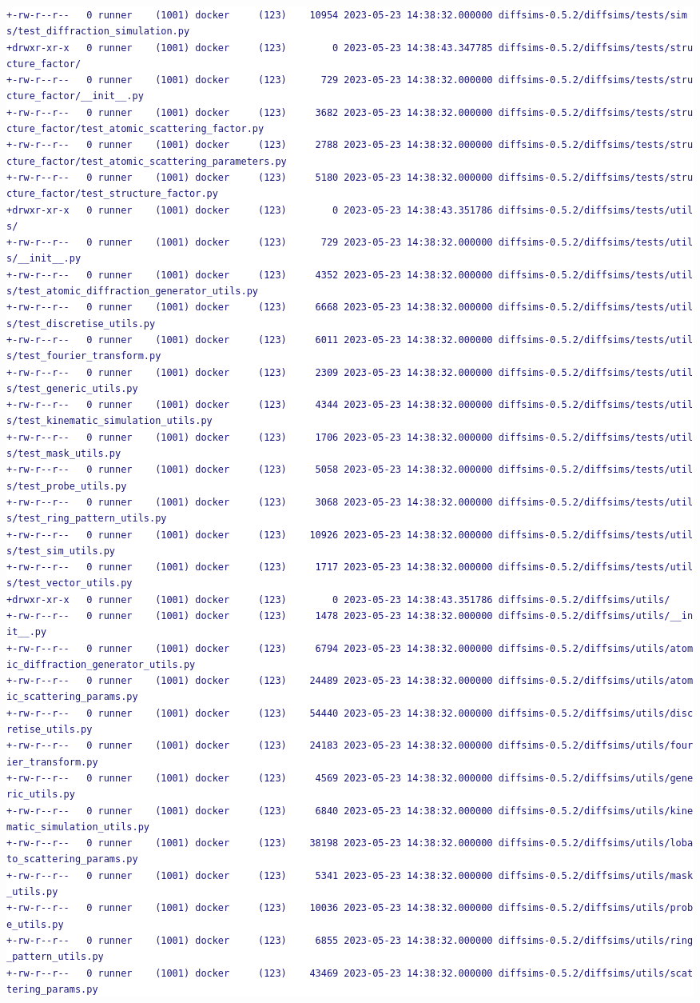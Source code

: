 ```diff
+-rw-r--r--   0 runner    (1001) docker     (123)    10954 2023-05-23 14:38:32.000000 diffsims-0.5.2/diffsims/tests/sims/test_diffraction_simulation.py
+drwxr-xr-x   0 runner    (1001) docker     (123)        0 2023-05-23 14:38:43.347785 diffsims-0.5.2/diffsims/tests/structure_factor/
+-rw-r--r--   0 runner    (1001) docker     (123)      729 2023-05-23 14:38:32.000000 diffsims-0.5.2/diffsims/tests/structure_factor/__init__.py
+-rw-r--r--   0 runner    (1001) docker     (123)     3682 2023-05-23 14:38:32.000000 diffsims-0.5.2/diffsims/tests/structure_factor/test_atomic_scattering_factor.py
+-rw-r--r--   0 runner    (1001) docker     (123)     2788 2023-05-23 14:38:32.000000 diffsims-0.5.2/diffsims/tests/structure_factor/test_atomic_scattering_parameters.py
+-rw-r--r--   0 runner    (1001) docker     (123)     5180 2023-05-23 14:38:32.000000 diffsims-0.5.2/diffsims/tests/structure_factor/test_structure_factor.py
+drwxr-xr-x   0 runner    (1001) docker     (123)        0 2023-05-23 14:38:43.351786 diffsims-0.5.2/diffsims/tests/utils/
+-rw-r--r--   0 runner    (1001) docker     (123)      729 2023-05-23 14:38:32.000000 diffsims-0.5.2/diffsims/tests/utils/__init__.py
+-rw-r--r--   0 runner    (1001) docker     (123)     4352 2023-05-23 14:38:32.000000 diffsims-0.5.2/diffsims/tests/utils/test_atomic_diffraction_generator_utils.py
+-rw-r--r--   0 runner    (1001) docker     (123)     6668 2023-05-23 14:38:32.000000 diffsims-0.5.2/diffsims/tests/utils/test_discretise_utils.py
+-rw-r--r--   0 runner    (1001) docker     (123)     6011 2023-05-23 14:38:32.000000 diffsims-0.5.2/diffsims/tests/utils/test_fourier_transform.py
+-rw-r--r--   0 runner    (1001) docker     (123)     2309 2023-05-23 14:38:32.000000 diffsims-0.5.2/diffsims/tests/utils/test_generic_utils.py
+-rw-r--r--   0 runner    (1001) docker     (123)     4344 2023-05-23 14:38:32.000000 diffsims-0.5.2/diffsims/tests/utils/test_kinematic_simulation_utils.py
+-rw-r--r--   0 runner    (1001) docker     (123)     1706 2023-05-23 14:38:32.000000 diffsims-0.5.2/diffsims/tests/utils/test_mask_utils.py
+-rw-r--r--   0 runner    (1001) docker     (123)     5058 2023-05-23 14:38:32.000000 diffsims-0.5.2/diffsims/tests/utils/test_probe_utils.py
+-rw-r--r--   0 runner    (1001) docker     (123)     3068 2023-05-23 14:38:32.000000 diffsims-0.5.2/diffsims/tests/utils/test_ring_pattern_utils.py
+-rw-r--r--   0 runner    (1001) docker     (123)    10926 2023-05-23 14:38:32.000000 diffsims-0.5.2/diffsims/tests/utils/test_sim_utils.py
+-rw-r--r--   0 runner    (1001) docker     (123)     1717 2023-05-23 14:38:32.000000 diffsims-0.5.2/diffsims/tests/utils/test_vector_utils.py
+drwxr-xr-x   0 runner    (1001) docker     (123)        0 2023-05-23 14:38:43.351786 diffsims-0.5.2/diffsims/utils/
+-rw-r--r--   0 runner    (1001) docker     (123)     1478 2023-05-23 14:38:32.000000 diffsims-0.5.2/diffsims/utils/__init__.py
+-rw-r--r--   0 runner    (1001) docker     (123)     6794 2023-05-23 14:38:32.000000 diffsims-0.5.2/diffsims/utils/atomic_diffraction_generator_utils.py
+-rw-r--r--   0 runner    (1001) docker     (123)    24489 2023-05-23 14:38:32.000000 diffsims-0.5.2/diffsims/utils/atomic_scattering_params.py
+-rw-r--r--   0 runner    (1001) docker     (123)    54440 2023-05-23 14:38:32.000000 diffsims-0.5.2/diffsims/utils/discretise_utils.py
+-rw-r--r--   0 runner    (1001) docker     (123)    24183 2023-05-23 14:38:32.000000 diffsims-0.5.2/diffsims/utils/fourier_transform.py
+-rw-r--r--   0 runner    (1001) docker     (123)     4569 2023-05-23 14:38:32.000000 diffsims-0.5.2/diffsims/utils/generic_utils.py
+-rw-r--r--   0 runner    (1001) docker     (123)     6840 2023-05-23 14:38:32.000000 diffsims-0.5.2/diffsims/utils/kinematic_simulation_utils.py
+-rw-r--r--   0 runner    (1001) docker     (123)    38198 2023-05-23 14:38:32.000000 diffsims-0.5.2/diffsims/utils/lobato_scattering_params.py
+-rw-r--r--   0 runner    (1001) docker     (123)     5341 2023-05-23 14:38:32.000000 diffsims-0.5.2/diffsims/utils/mask_utils.py
+-rw-r--r--   0 runner    (1001) docker     (123)    10036 2023-05-23 14:38:32.000000 diffsims-0.5.2/diffsims/utils/probe_utils.py
+-rw-r--r--   0 runner    (1001) docker     (123)     6855 2023-05-23 14:38:32.000000 diffsims-0.5.2/diffsims/utils/ring_pattern_utils.py
+-rw-r--r--   0 runner    (1001) docker     (123)    43469 2023-05-23 14:38:32.000000 diffsims-0.5.2/diffsims/utils/scattering_params.py
```